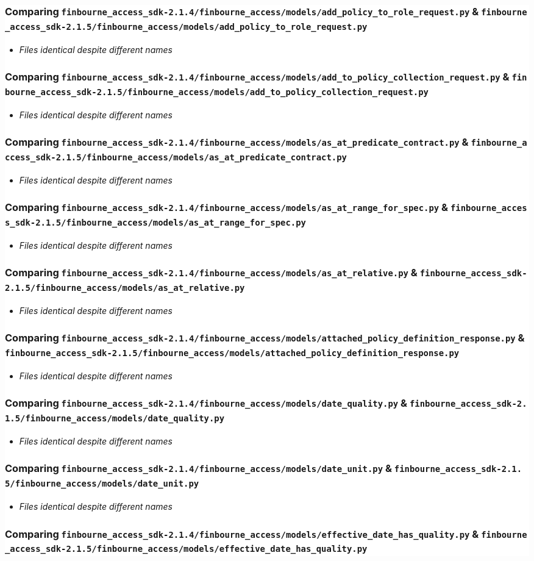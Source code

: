 ### Comparing `finbourne_access_sdk-2.1.4/finbourne_access/models/add_policy_to_role_request.py` & `finbourne_access_sdk-2.1.5/finbourne_access/models/add_policy_to_role_request.py`

 * *Files identical despite different names*

### Comparing `finbourne_access_sdk-2.1.4/finbourne_access/models/add_to_policy_collection_request.py` & `finbourne_access_sdk-2.1.5/finbourne_access/models/add_to_policy_collection_request.py`

 * *Files identical despite different names*

### Comparing `finbourne_access_sdk-2.1.4/finbourne_access/models/as_at_predicate_contract.py` & `finbourne_access_sdk-2.1.5/finbourne_access/models/as_at_predicate_contract.py`

 * *Files identical despite different names*

### Comparing `finbourne_access_sdk-2.1.4/finbourne_access/models/as_at_range_for_spec.py` & `finbourne_access_sdk-2.1.5/finbourne_access/models/as_at_range_for_spec.py`

 * *Files identical despite different names*

### Comparing `finbourne_access_sdk-2.1.4/finbourne_access/models/as_at_relative.py` & `finbourne_access_sdk-2.1.5/finbourne_access/models/as_at_relative.py`

 * *Files identical despite different names*

### Comparing `finbourne_access_sdk-2.1.4/finbourne_access/models/attached_policy_definition_response.py` & `finbourne_access_sdk-2.1.5/finbourne_access/models/attached_policy_definition_response.py`

 * *Files identical despite different names*

### Comparing `finbourne_access_sdk-2.1.4/finbourne_access/models/date_quality.py` & `finbourne_access_sdk-2.1.5/finbourne_access/models/date_quality.py`

 * *Files identical despite different names*

### Comparing `finbourne_access_sdk-2.1.4/finbourne_access/models/date_unit.py` & `finbourne_access_sdk-2.1.5/finbourne_access/models/date_unit.py`

 * *Files identical despite different names*

### Comparing `finbourne_access_sdk-2.1.4/finbourne_access/models/effective_date_has_quality.py` & `finbourne_access_sdk-2.1.5/finbourne_access/models/effective_date_has_quality.py`

